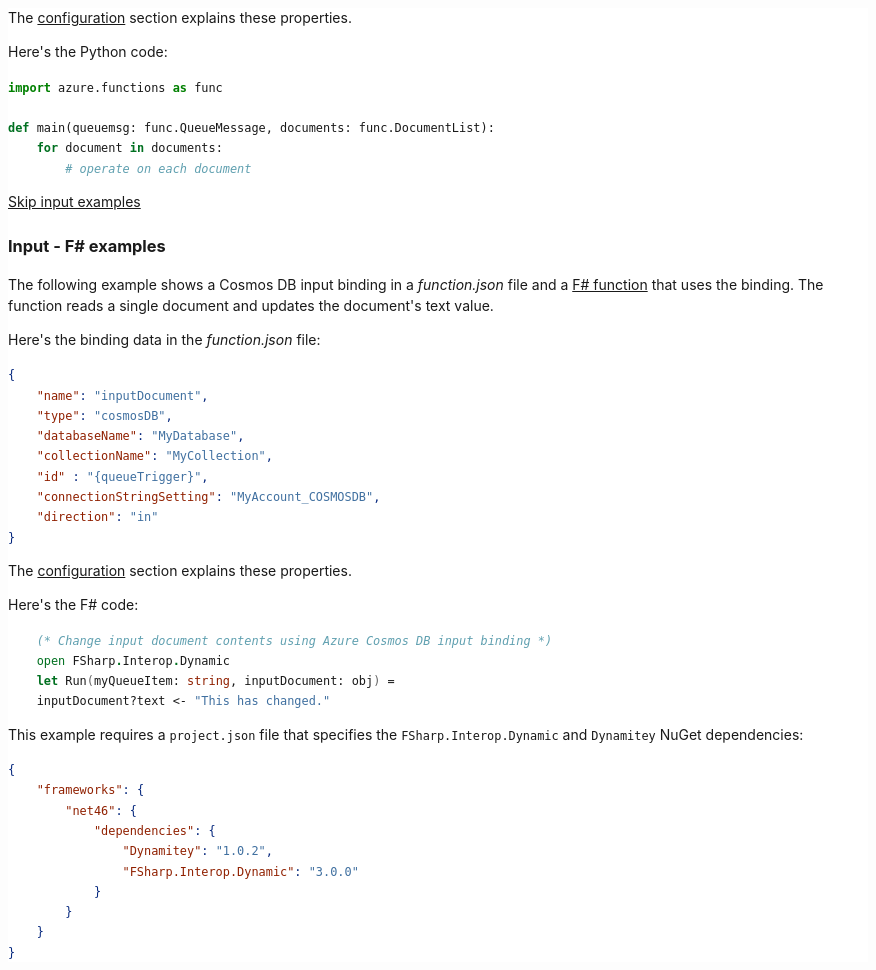 The [configuration](#input---configuration) section explains these properties.

Here's the Python code:

```python
import azure.functions as func

def main(queuemsg: func.QueueMessage, documents: func.DocumentList):
    for document in documents:
        # operate on each document
```


[Skip input examples](#input---attributes)

<a name="infsharp"></a>

### Input - F# examples

The following example shows a Cosmos DB input binding in a *function.json* file and a [F# function](functions-reference-fsharp.md) that uses the binding. The function reads a single document and updates the document's text value.

Here's the binding data in the *function.json* file:

```json
{
    "name": "inputDocument",
    "type": "cosmosDB",
    "databaseName": "MyDatabase",
    "collectionName": "MyCollection",
    "id" : "{queueTrigger}",
    "connectionStringSetting": "MyAccount_COSMOSDB",
    "direction": "in"
}
```

The [configuration](#input---configuration) section explains these properties.

Here's the F# code:

```fsharp
    (* Change input document contents using Azure Cosmos DB input binding *)
    open FSharp.Interop.Dynamic
    let Run(myQueueItem: string, inputDocument: obj) =
    inputDocument?text <- "This has changed."
```

This example requires a `project.json` file that specifies the `FSharp.Interop.Dynamic` and `Dynamitey` NuGet
dependencies:

```json
{
    "frameworks": {
        "net46": {
            "dependencies": {
                "Dynamitey": "1.0.2",
                "FSharp.Interop.Dynamic": "3.0.0"
            }
        }
    }
}
```
